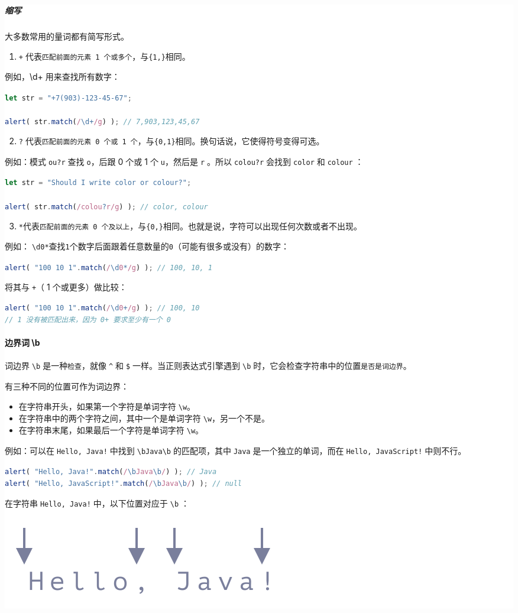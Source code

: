 ##### 缩写

大多数常用的量词都有简写形式。

1. `+` 代表`匹配前面的元素 1 个或多个`，与`{1,}`相同。

例如，\d+ 用来查找所有数字：

``` ts
let str = "+7(903)-123-45-67";

alert( str.match(/\d+/g) ); // 7,903,123,45,67
```

2. `?` 代表`匹配前面的元素 0 个或 1 个`，与`{0,1}`相同。换句话说，它使得符号变得可选。

例如：模式 `ou?r` 查找 `o`，后跟 0 个或 1 个 `u`，然后是 `r` 。所以 `colou?r` 会找到 `color` 和 `colour` ：

``` ts
let str = "Should I write color or colour?";

alert( str.match(/colou?r/g) ); // color, colour
```

3. `*`代表`匹配前面的元素 0 个及以上`，与`{0,}`相同。也就是说，字符可以出现任何次数或者不出现。

例如： `\d0*`查找`1`个数字后面跟着任意数量的`0`（可能有很多或没有）的数字：

``` ts
alert( "100 10 1".match(/\d0*/g) ); // 100, 10, 1
```

将其与 `+`（ 1 个或更多）做比较：

``` ts
alert( "100 10 1".match(/\d0+/g) ); // 100, 10
// 1 没有被匹配出来，因为 0+ 要求至少有一个 0
```

#### 边界词 \b

词边界 `\b` 是一种`检查`，就像 `^` 和 `$` 一样。当正则表达式引擎遇到 `\b` 时，它会检查字符串中的位置`是否是词边界`。

有三种不同的位置可作为词边界：

* 在字符串开头，如果第一个字符是单词字符 `\w`。
* 在字符串中的两个字符之间，其中一个是单词字符 `\w`，另一个不是。
* 在字符串末尾，如果最后一个字符是单词字符 `\w`。

例如：可以在 `Hello, Java!` 中找到 `\bJava\b` 的匹配项，其中 `Java` 是一个独立的单词，而在 `Hello, JavaScript!` 中则不行。

```ts
alert( "Hello, Java!".match(/\bJava\b/) ); // Java
alert( "Hello, JavaScript!".match(/\bJava\b/) ); // null
```

在字符串 `Hello, Java!` 中，以下位置对应于 `\b` ：

![_b](_b.svg)
